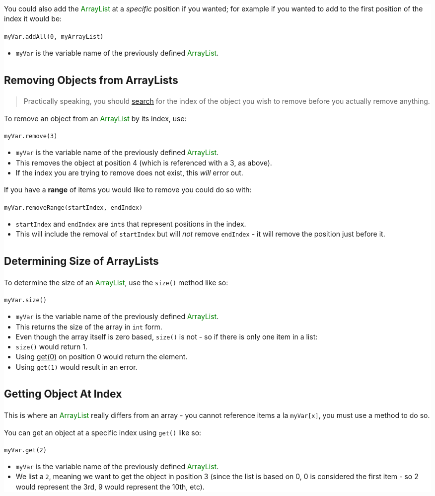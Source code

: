 You could also add the <font color="green">ArrayList</font> at a _specific_ position if you wanted; for example if you wanted to add to the first position of the index it would be:
```
myVar.addAll(0, myArrayList)
```
* `myVar` is the variable name of the previously defined <font color="green">ArrayList</font>.

## Removing Objects from ArrayLists

> Practically speaking, you should [search](learn_to_code/java/java_lists_arrays_hashmaps?id=searching-through-arraylists) for the index of the object you wish to remove before you actually remove anything.

To remove an object from an <font color="green">ArrayList</font> by its index, use:
```
myVar.remove(3)
```
* `myVar` is the variable name of the previously defined <font color="green">ArrayList</font>.
* This removes the object at position 4 (which is referenced with a 3, as above).
* If the index you are trying to remove does not exist, this _will_ error out.

If you have a **range** of items you would like to remove you could do so with:
```
myVar.removeRange(startIndex, endIndex)
```
* `startIndex` and `endIndex` are `int`s that represent positions in the index.
* This will include the removal of `startIndex` but will _not_ remove `endIndex` - it will remove the position just before it.



## Determining Size of ArrayLists

To determine the size of an <font color="green">ArrayList</font>, use the `size()` method like so:
```
myVar.size()
```
* `myVar` is the variable name of the previously defined <font color="green">ArrayList</font>.
* This returns the size of the array in `int` form.
* Even though the array itself is zero based, `size()` is not - so if there is only one item in a list:
 * `size()` would return 1.
 * Using [get(0)](learn_to_code/java/java_lists_arrays_hashmaps?id=basic-arrays) on position 0 would return the element.
 * Using `get(1)` would result in an error.

## Getting Object At Index

This is where an <font color="green">ArrayList</font> really differs from an array - you cannot reference items a la `myVar[x]`, you must use a method to do so.

You can get an object at a specific index using `get()` like so:
```
myVar.get(2)
```
* `myVar` is the variable name of the previously defined <font color="green">ArrayList</font>.
* We list a `2`, meaning we want to get the object in position 3 (since the list is based on 0, 0 is considered the first item - so 2 would represent the 3rd, 9 would represent the 10th, etc).
